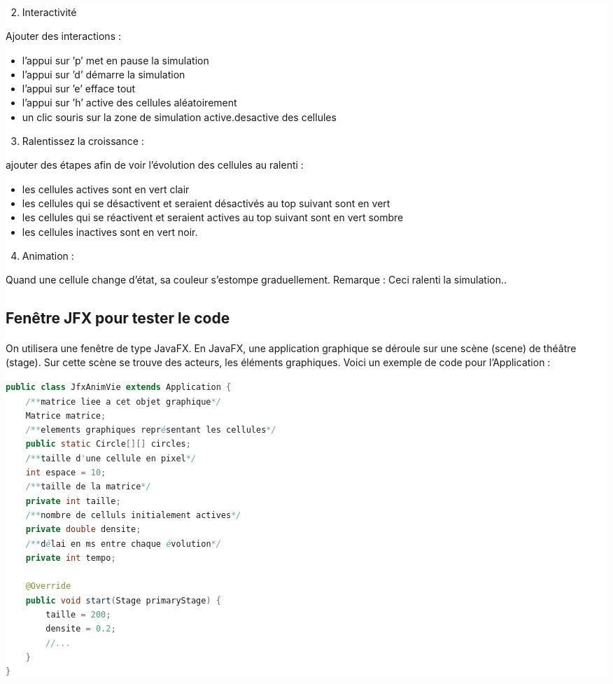 
2. Interactivité

Ajouter des interactions :

 - l’appui sur ’p’ met en pause la simulation
 - l’appui sur ’d’ démarre la simulation
 - l’appui sur ’e’ efface tout
 - l’appui sur ’h’ active des cellules aléatoirement
 - un clic souris sur la zone de simulation active.desactive des cellules
3. Ralentissez la croissance :

ajouter des étapes afin de voir l’évolution des cellules au ralenti :

 - les cellules actives sont en vert clair
 - les cellules qui se désactivent et seraient désactivés au top suivant sont en vert
 - les cellules qui se réactivent et seraient actives au top suivant sont en vert sombre
 - les cellules inactives sont en vert noir.

4. Animation :

Quand une cellule change d’état, sa couleur s’estompe graduellement.
Remarque : Ceci ralenti la simulation..

Fenêtre JFX pour tester le code
--

On utilisera une fenêtre de type JavaFX.
En JavaFX, une application graphique se déroule sur une scène (scene) de théâtre (stage).
Sur cette scène se trouve des acteurs, les éléments graphiques.
Voici un exemple de code pour l’Application :

```Java
public class JfxAnimVie extends Application {
    /**matrice liee a cet objet graphique*/
    Matrice matrice;
    /**elements graphiques représentant les cellules*/
    public static Circle[][] circles;
    /**taille d'une cellule en pixel*/
    int espace = 10;
    /**taille de la matrice*/
    private int taille;
    /**nombre de celluls initialement actives*/
    private double densite;
    /**délai en ms entre chaque évolution*/
    private int tempo;
    
    @Override
    public void start(Stage primaryStage) {
        taille = 200;
        densite = 0.2;
        //...
    }
}
```
